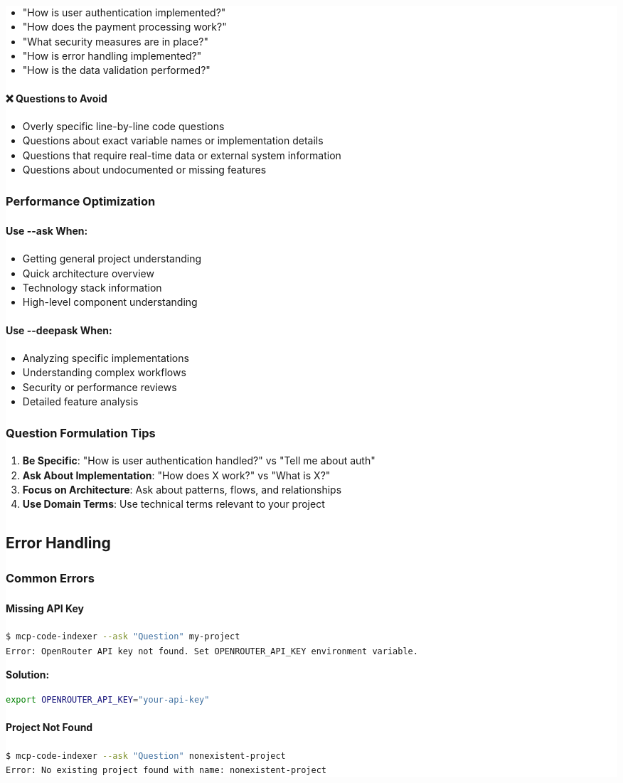 - "How is user authentication implemented?"
- "How does the payment processing work?"
- "What security measures are in place?"
- "How is error handling implemented?"
- "How is the data validation performed?"

#### ❌ Questions to Avoid

- Overly specific line-by-line code questions
- Questions about exact variable names or implementation details
- Questions that require real-time data or external system information
- Questions about undocumented or missing features

### Performance Optimization

#### Use --ask When:
- Getting general project understanding
- Quick architecture overview
- Technology stack information
- High-level component understanding

#### Use --deepask When:
- Analyzing specific implementations
- Understanding complex workflows
- Security or performance reviews
- Detailed feature analysis

### Question Formulation Tips

1. **Be Specific**: "How is user authentication handled?" vs "Tell me about auth"
2. **Ask About Implementation**: "How does X work?" vs "What is X?"
3. **Focus on Architecture**: Ask about patterns, flows, and relationships
4. **Use Domain Terms**: Use technical terms relevant to your project

## Error Handling

### Common Errors

#### Missing API Key
```bash
$ mcp-code-indexer --ask "Question" my-project
Error: OpenRouter API key not found. Set OPENROUTER_API_KEY environment variable.
```

**Solution:**
```bash
export OPENROUTER_API_KEY="your-api-key"
```

#### Project Not Found
```bash
$ mcp-code-indexer --ask "Question" nonexistent-project
Error: No existing project found with name: nonexistent-project
```
